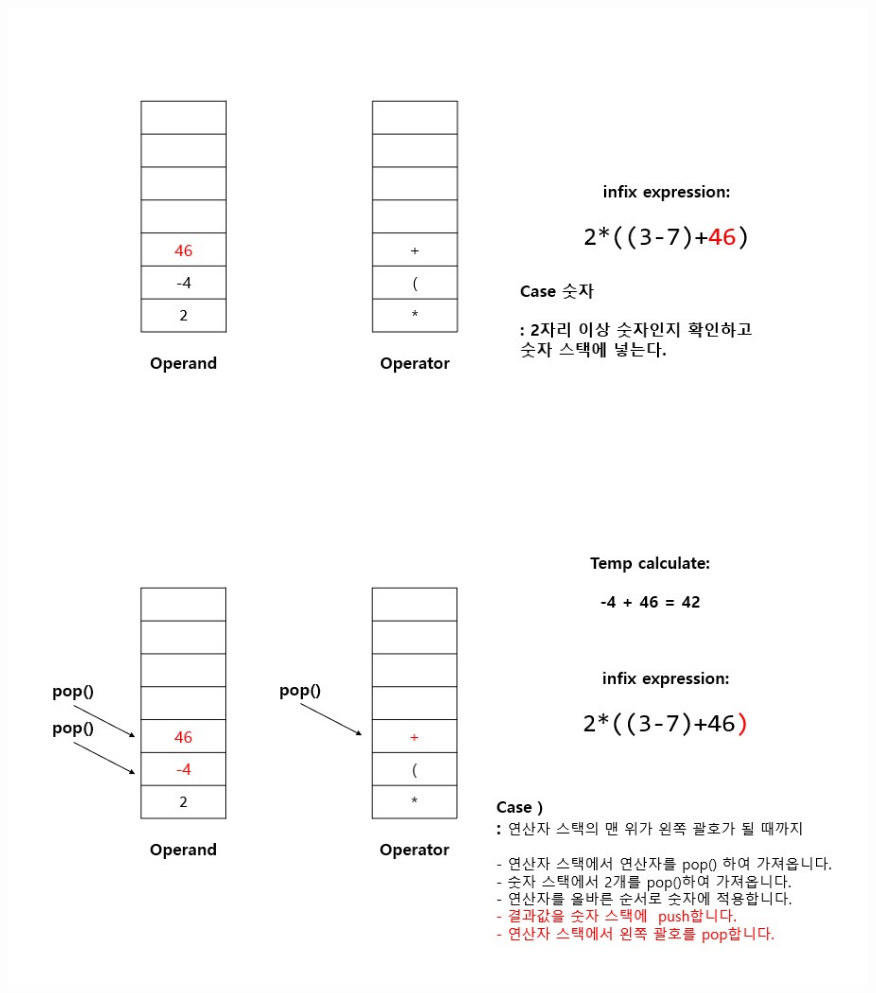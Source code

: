 ![infixcal15](https://github.com/dooooooooong/dooooooooong.github.io/blob/master/assets/images/markdown_images/CS/datastructure/2021-06-12-stack_application/infixcal15.jpg?raw=true)
![infixcal16](https://github.com/dooooooooong/dooooooooong.github.io/blob/master/assets/images/markdown_images/CS/datastructure/2021-06-12-stack_application/infixcal16.jpg?raw=true)